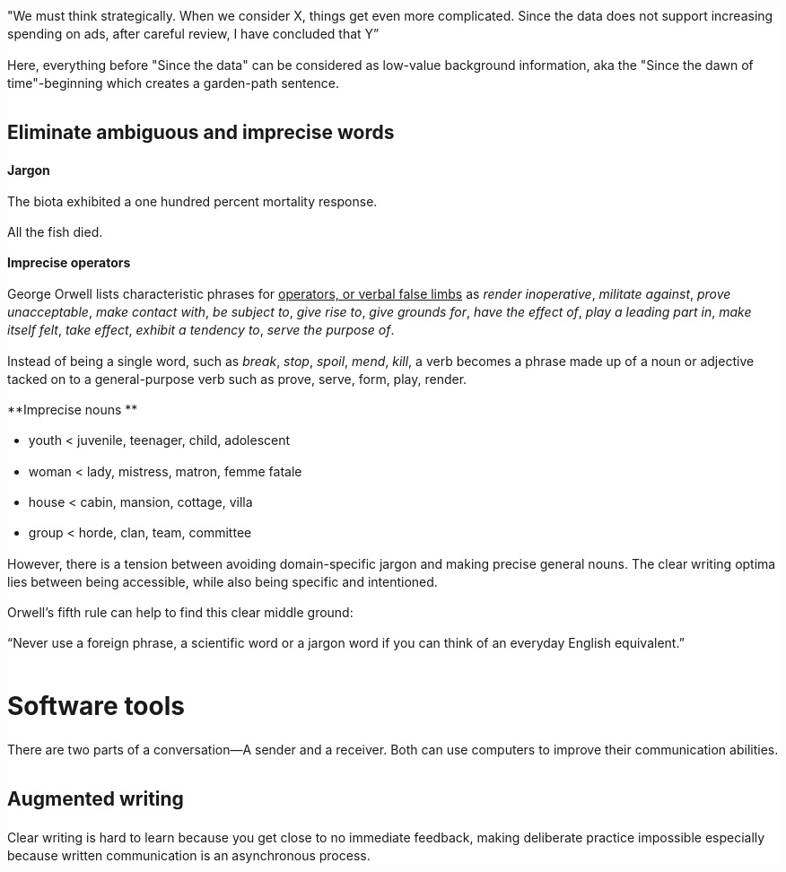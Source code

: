 "We must think strategically. When we consider X, things get even more complicated. Since the data does not support increasing spending on ads, after careful review, I have concluded that Y”

Here, everything before "Since the data" can be considered as low-value background information, aka the "Since the dawn of time"-beginning which creates a garden-path sentence. 


## Eliminate ambiguous and imprecise words

**Jargon**

The biota exhibited a one hundred percent mortality response.

All the fish died.

**Imprecise operators**

George Orwell lists characteristic phrases for [operators, or verbal false limbs](https://www.orwellfoundation.com/the-orwell-foundation/orwell/essays-and-other-works/politics-and-the-english-language/) as _render inoperative_, _militate against_, _prove unacceptable_, _make contact with_, _be subject to_, _give rise to_, _give grounds for_, _have the effect of_, _play a leading part in_, _make itself felt_, _take effect_, _exhibit a tendency to_, _serve the purpose of_.

Instead of being a single word, such as _break_, _stop_, _spoil_, _mend_, _kill_, a verb becomes a phrase made up of a noun or adjective tacked on to a general-purpose verb such as prove, serve, form, play, render.

**Imprecise nouns **

- youth &lt; juvenile, teenager, child, adolescent

- woman &lt; lady, mistress, matron, femme fatale

- house &lt; cabin, mansion, cottage, villa

- group &lt; horde, clan, team, committee

However, there is a tension between avoiding domain-specific jargon and making precise general nouns. The clear writing optima lies between being accessible, while also being specific and intentioned.

Orwell’s fifth rule can help to find ‌this clear middle ground:

“Never use a foreign phrase, a scientific word or a jargon word if you can think of an everyday English equivalent.”


# Software tools

There are two parts of a conversation—A sender and a receiver. Both can use computers to improve their communication abilities.


## Augmented writing

Clear writing is hard to learn because you get close to no immediate feedback, making deliberate practice impossible especially because written communication is an asynchronous process. 
